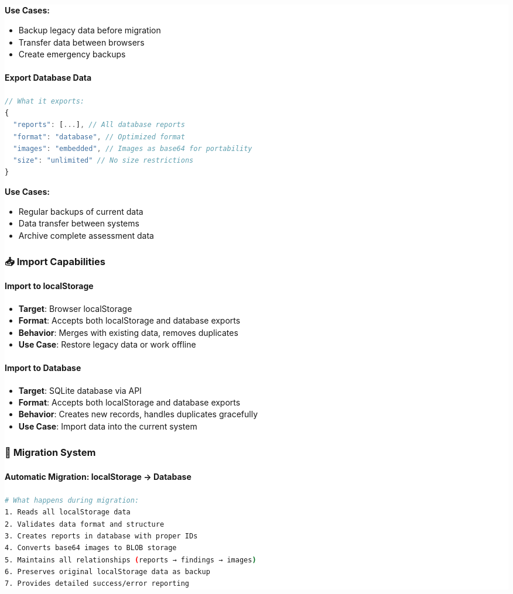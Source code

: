 **Use Cases:**

- Backup legacy data before migration
- Transfer data between browsers
- Create emergency backups

#### Export Database Data

```javascript
// What it exports:
{
  "reports": [...], // All database reports
  "format": "database", // Optimized format
  "images": "embedded", // Images as base64 for portability
  "size": "unlimited" // No size restrictions
}
```

**Use Cases:**

- Regular backups of current data
- Data transfer between systems
- Archive complete assessment data

### 📥 **Import Capabilities**

#### Import to localStorage

- **Target**: Browser localStorage
- **Format**: Accepts both localStorage and database exports
- **Behavior**: Merges with existing data, removes duplicates
- **Use Case**: Restore legacy data or work offline

#### Import to Database

- **Target**: SQLite database via API
- **Format**: Accepts both localStorage and database exports
- **Behavior**: Creates new records, handles duplicates gracefully
- **Use Case**: Import data into the current system

### 🔄 **Migration System**

#### Automatic Migration: localStorage → Database

```bash
# What happens during migration:
1. Reads all localStorage data
2. Validates data format and structure
3. Creates reports in database with proper IDs
4. Converts base64 images to BLOB storage
5. Maintains all relationships (reports → findings → images)
6. Preserves original localStorage data as backup
7. Provides detailed success/error reporting
```
